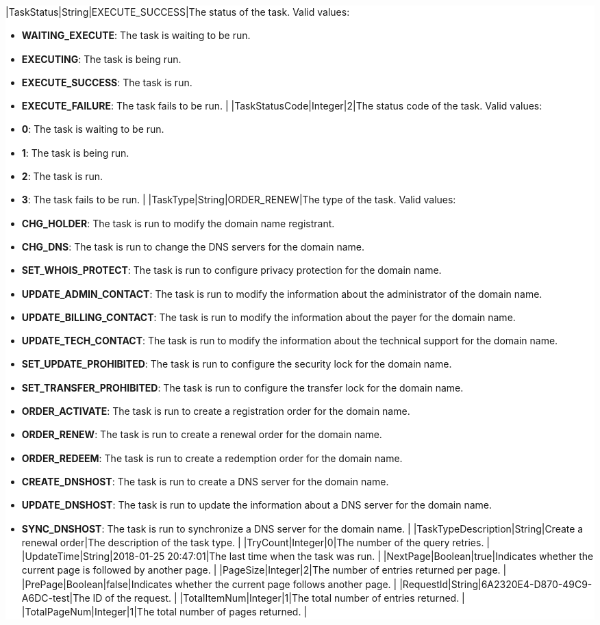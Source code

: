 |TaskStatus|String|EXECUTE\_SUCCESS|The status of the task. Valid values:

 -   **WAITING\_EXECUTE**: The task is waiting to be run.
-   **EXECUTING**: The task is being run.
-   **EXECUTE\_SUCCESS**: The task is run.
-   **EXECUTE\_FAILURE**: The task fails to be run. |
|TaskStatusCode|Integer|2|The status code of the task. Valid values:

 -   **0**: The task is waiting to be run.
-   **1**: The task is being run.
-   **2**: The task is run.
-   **3**: The task fails to be run. |
|TaskType|String|ORDER\_RENEW|The type of the task. Valid values:

 -   **CHG\_HOLDER**: The task is run to modify the domain name registrant.
-   **CHG\_DNS**: The task is run to change the DNS servers for the domain name.
-   **SET\_WHOIS\_PROTECT**: The task is run to configure privacy protection for the domain name.
-   **UPDATE\_ADMIN\_CONTACT**: The task is run to modify the information about the administrator of the domain name.
-   **UPDATE\_BILLING\_CONTACT**: The task is run to modify the information about the payer for the domain name.
-   **UPDATE\_TECH\_CONTACT**: The task is run to modify the information about the technical support for the domain name.
-   **SET\_UPDATE\_PROHIBITED**: The task is run to configure the security lock for the domain name.
-   **SET\_TRANSFER\_PROHIBITED**: The task is run to configure the transfer lock for the domain name.
-   **ORDER\_ACTIVATE**: The task is run to create a registration order for the domain name.
-   **ORDER\_RENEW**: The task is run to create a renewal order for the domain name.
-   **ORDER\_REDEEM**: The task is run to create a redemption order for the domain name.
-   **CREATE\_DNSHOST**: The task is run to create a DNS server for the domain name.
-   **UPDATE\_DNSHOST**: The task is run to update the information about a DNS server for the domain name.
-   **SYNC\_DNSHOST**: The task is run to synchronize a DNS server for the domain name. |
|TaskTypeDescription|String|Create a renewal order|The description of the task type. |
|TryCount|Integer|0|The number of the query retries. |
|UpdateTime|String|2018-01-25 20:47:01|The last time when the task was run. |
|NextPage|Boolean|true|Indicates whether the current page is followed by another page. |
|PageSize|Integer|2|The number of entries returned per page. |
|PrePage|Boolean|false|Indicates whether the current page follows another page. |
|RequestId|String|6A2320E4-D870-49C9-A6DC-test|The ID of the request. |
|TotalItemNum|Integer|1|The total number of entries returned. |
|TotalPageNum|Integer|1|The total number of pages returned. |
